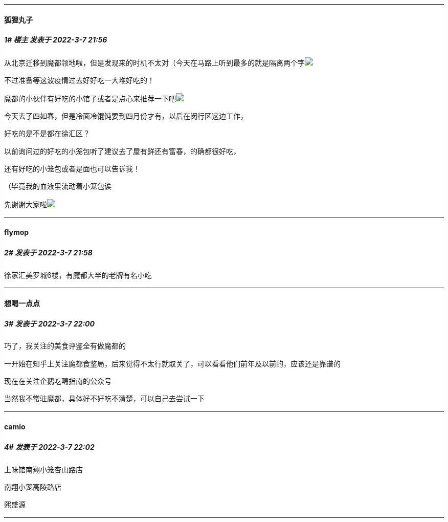 

*****

####  狐狸丸子  
##### 1#       楼主       发表于 2022-3-7 21:56

从北京迁移到魔都领地啦，但是发现来的时机不太对（今天在马路上听到最多的就是隔离两个字<img src="https://static.saraba1st.com/image/smiley/goose2017/009.png" referrerpolicy="no-referrer">

不过准备等这波疫情过去好好吃一大堆好吃的！

魔都的小伙伴有好吃的小馆子或者是点心来推荐一下吧<img src="https://static.saraba1st.com/image/smiley/goose2017/037.png" referrerpolicy="no-referrer">

今天去了四如春，但是冷面冷馄饨要到四月份才有，以后在闵行区这边工作，

好吃的是不是都在徐汇区？

以前询问过的好吃的小笼包听了建议去了屋有鲜还有富春，的确都很好吃，

还有好吃的小笼包或者是面也可以告诉我！

（毕竟我的血液里流动着小笼包诶

先谢谢大家啦<img src="https://static.saraba1st.com/image/smiley/face2017/074.png" referrerpolicy="no-referrer">

*****

####  flymop  
##### 2#       发表于 2022-3-7 21:58

徐家汇美罗城6楼，有魔都大半的老牌有名小吃

*****

####  想喝一点点  
##### 3#       发表于 2022-3-7 22:00

巧了，我关注的美食评鉴全有做魔都的

一开始在知乎上关注魔都食鉴局，后来觉得不太行就取关了，可以看看他们前年及以前的，应该还是靠谱的

现在在关注企鹅吃喝指南的公众号

当然我不常驻魔都，具体好不好吃不清楚，可以自己去尝试一下

*****

####  camio  
##### 4#       发表于 2022-3-7 22:02

上味馆南翔小笼杏山路店

南翔小笼高陵路店

熙盛源

*****
